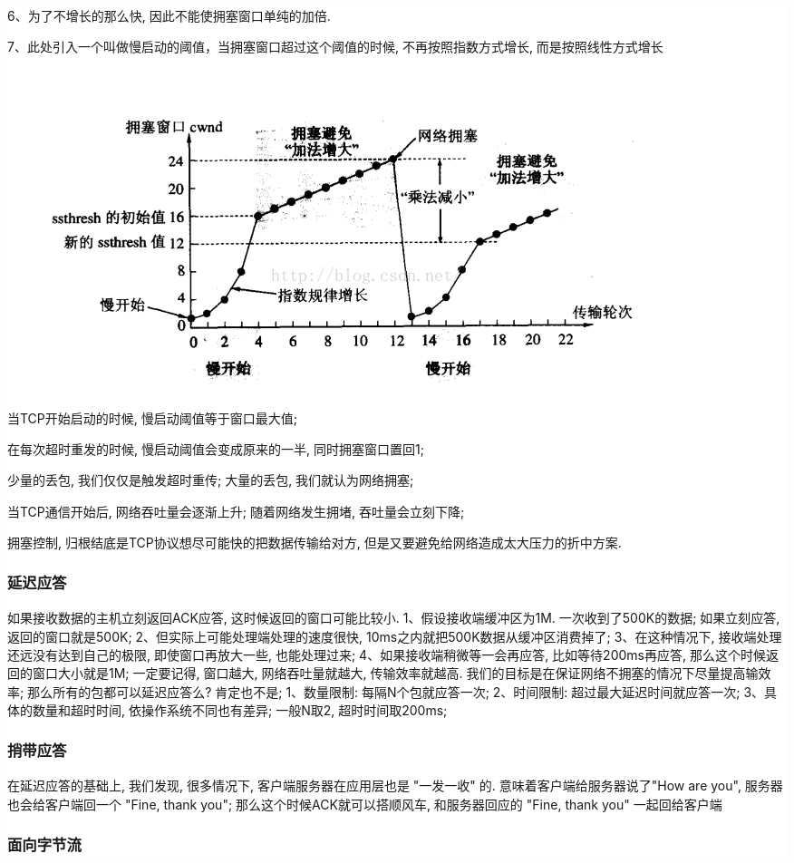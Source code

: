 6、为了不增长的那么快, 因此不能使拥塞窗口单纯的加倍.

7、此处引入一个叫做慢启动的阈值，当拥塞窗口超过这个阈值的时候, 不再按照指数方式增长, 而是按照线性方式增长

![image-20220119162345090](../picture/network/202201191623039.png)

当TCP开始启动的时候, 慢启动阈值等于窗口最大值;

在每次超时重发的时候, 慢启动阈值会变成原来的一半, 同时拥塞窗口置回1;

少量的丢包, 我们仅仅是触发超时重传; 大量的丢包, 我们就认为网络拥塞;

当TCP通信开始后, 网络吞吐量会逐渐上升; 随着网络发生拥堵, 吞吐量会立刻下降;

拥塞控制, 归根结底是TCP协议想尽可能快的把数据传输给对方, 但是又要避免给网络造成太大压力的折中方案.

### 延迟应答

如果接收数据的主机立刻返回ACK应答, 这时候返回的窗口可能比较小.
1、假设接收端缓冲区为1M. 一次收到了500K的数据; 如果立刻应答, 返回的窗口就是500K;
2、但实际上可能处理端处理的速度很快, 10ms之内就把500K数据从缓冲区消费掉了;
3、在这种情况下, 接收端处理还远没有达到自己的极限, 即使窗口再放大一些, 也能处理过来;
4、如果接收端稍微等一会再应答, 比如等待200ms再应答, 那么这个时候返回的窗口大小就是1M;
一定要记得, 窗口越大, 网络吞吐量就越大, 传输效率就越高. 我们的目标是在保证网络不拥塞的情况下尽量提高输效率;
那么所有的包都可以延迟应答么? 肯定也不是;
1、数量限制: 每隔N个包就应答一次;
2、时间限制: 超过最大延迟时间就应答一次;
3、具体的数量和超时时间, 依操作系统不同也有差异; 一般N取2, 超时时间取200ms;

### 捎带应答

在延迟应答的基础上, 我们发现, 很多情况下, 客户端服务器在应用层也是 "一发一收" 的. 意味着客户端给服务器说了"How are you", 服务器也会给客户端回一个 "Fine, thank you";
那么这个时候ACK就可以搭顺风车, 和服务器回应的 "Fine, thank you" 一起回给客户端

### 面向字节流

